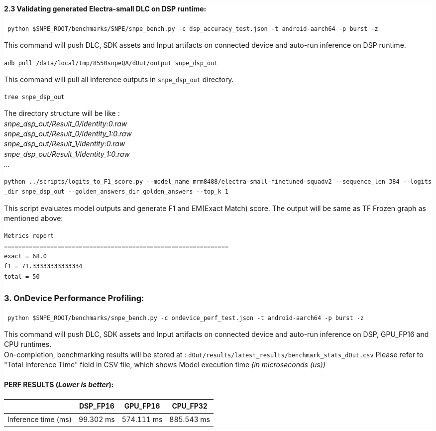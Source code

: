 #### 2.3 Validating generated Electra-small DLC on DSP runtime:
```
 python $SNPE_ROOT/benchmarks/SNPE/snpe_bench.py -c dsp_accuracy_test.json -t android-aarch64 -p burst -z
```
This command will push DLC, SDK assets and Input artifacts on connected device and auto-run inference on DSP runtime.
```
adb pull /data/local/tmp/8550snpeQA/dOut/output snpe_dsp_out
```
This command will pull all inference outputs in `snpe_dsp_out` directory.
```
tree snpe_dsp_out
```
The directory structure will be like :<br>
<i>snpe_dsp_out/Result_0/Identity:0.raw</i><br>
<i>snpe_dsp_out/Result_0/Identity_1:0.raw</i><br>
<i>snpe_dsp_out/Result_1/Identity:0.raw</i><br>
<i>snpe_dsp_out/Result_1/Identity_1:0.raw</i><br>
<i>...</i>
<br>

```
python ../scripts/logits_to_F1_score.py --model_name mrm8488/electra-small-finetuned-squadv2 --sequence_len 384 --logits_dir snpe_dsp_out --golden_answers_dir golden_answers --top_k 1
```
This script evaluates model outputs and generate F1 and EM(Exact Match) score. The output will be same as TF Frozen graph as mentioned above:

```
Metrics report
===============================================================
exact = 68.0
f1 = 71.33333333333334
total = 50
```

### 3. OnDevice Performance Profiling:
```
 python $SNPE_ROOT/benchmarks/snpe_bench.py -c ondevice_perf_test.json -t android-aarch64 -p burst -z
```
This command will push DLC, SDK assets and Input artifacts on connected device and auto-run inference on DSP, GPU_FP16 and CPU runtimes.<br>
On-completion, benchmarking results will be stored at : `dOut/results/latest_results/benchmark_stats_dOut.csv`
Please refer to "Total Inference Time" field in CSV file, which shows Model execution time <i>(in microseconds (us))</i><br>

#### <u>PERF RESULTS</u> (<i>Lower is better</i>):

|                     | DSP_FP16    | GPU_FP16    | CPU_FP32    |
| :---:               | :---:       | :---:       | :---:       |
| Inference time (ms) | 99.302 ms   | 574.111 ms  | 885.543 ms  |
